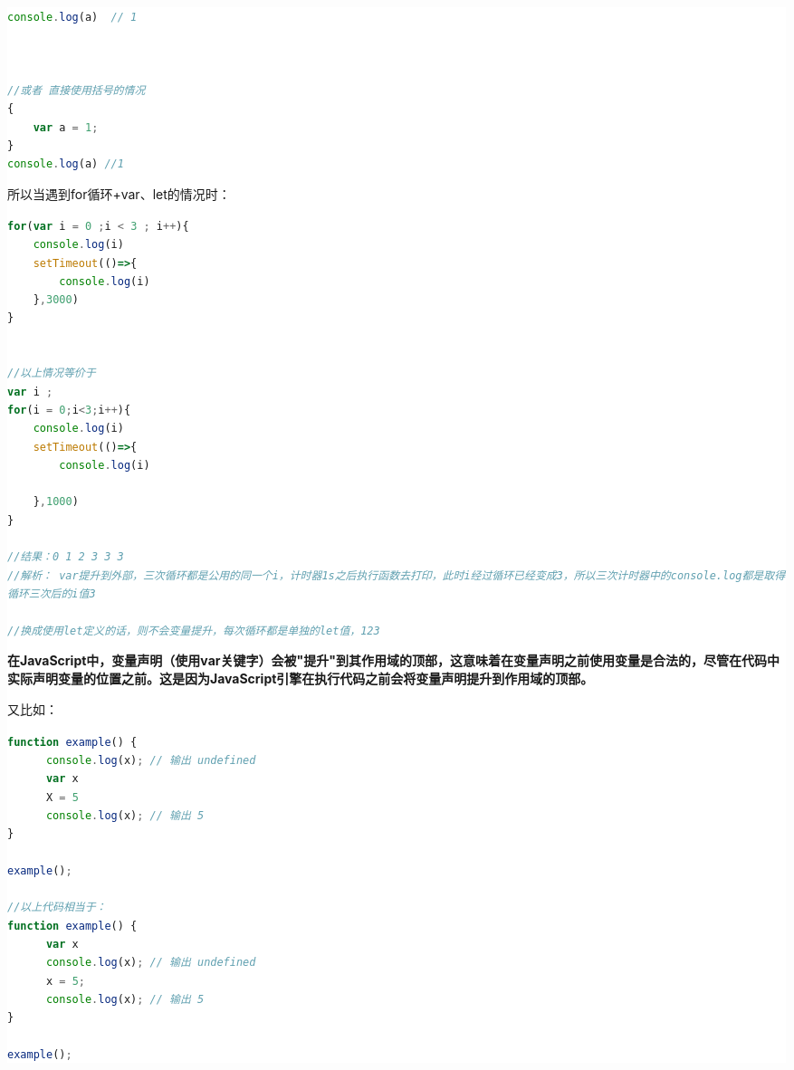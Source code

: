 ```js
console.log(a)  // 1



//或者 直接使用括号的情况
{
    var a = 1;
}
console.log(a) //1

```

所以当遇到for循环+var、let的情况时：
```js
for(var i = 0 ;i < 3 ; i++){
    console.log(i)
    setTimeout(()=>{
        console.log(i)
    },3000)
}


//以上情况等价于
var i ;
for(i = 0;i<3;i++){
    console.log(i)
    setTimeout(()=>{
        console.log(i)

    },1000)
}

//结果：0 1 2 3 3 3
//解析： var提升到外部，三次循环都是公用的同一个i，计时器1s之后执行函数去打印，此时i经过循环已经变成3，所以三次计时器中的console.log都是取得循环三次后的i值3

//换成使用let定义的话，则不会变量提升，每次循环都是单独的let值，123 
```

**在JavaScript中，变量声明（使用var关键字）会被"提升"到其作用域的顶部，这意味着在变量声明之前使用变量是合法的，尽管在代码中实际声明变量的位置之前。这是因为JavaScript引擎在执行代码之前会将变量声明提升到作用域的顶部。**

又比如：

```js
function example() {
      console.log(x); // 输出 undefined        
      var x 
      X = 5
      console.log(x); // 输出 5
}

example();

//以上代码相当于：
function example() {
      var x
      console.log(x); // 输出 undefined
      x = 5;
      console.log(x); // 输出 5
}

example();
```
